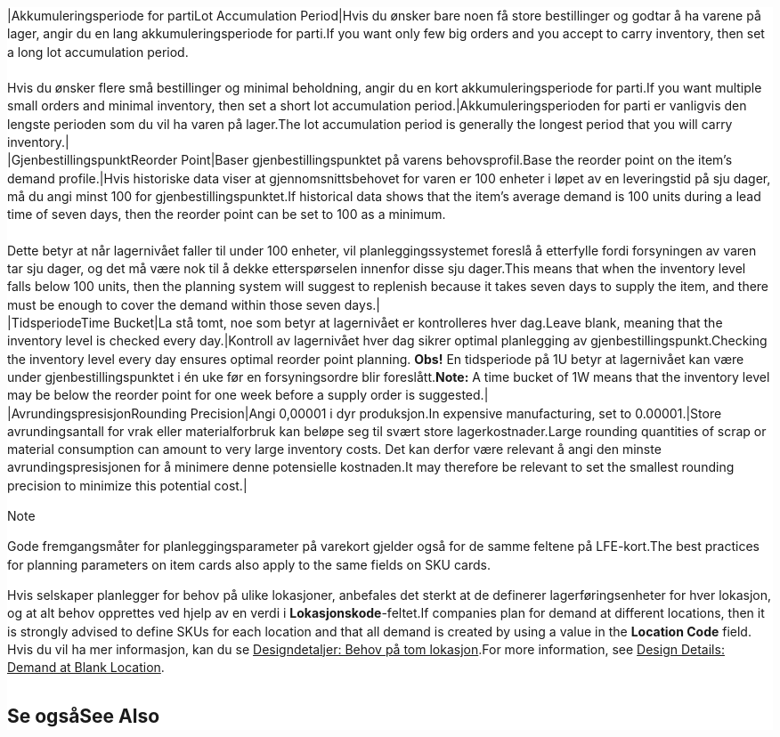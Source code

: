 |<span data-ttu-id="d09a2-147">Akkumuleringsperiode for parti</span><span class="sxs-lookup"><span data-stu-id="d09a2-147">Lot Accumulation Period</span></span>|<span data-ttu-id="d09a2-148">Hvis du ønsker bare noen få store bestillinger og godtar å ha varene på lager, angir du en lang akkumuleringsperiode for parti.</span><span class="sxs-lookup"><span data-stu-id="d09a2-148">If you want only few big orders and you accept to carry inventory, then set a long lot accumulation period.</span></span><br /><br /> <span data-ttu-id="d09a2-149">Hvis du ønsker flere små bestillinger og minimal beholdning, angir du en kort akkumuleringsperiode for parti.</span><span class="sxs-lookup"><span data-stu-id="d09a2-149">If you want multiple small orders and minimal inventory, then set a short lot accumulation period.</span></span>|<span data-ttu-id="d09a2-150">Akkumuleringsperioden for parti er vanligvis den lengste perioden som du vil ha varen på lager.</span><span class="sxs-lookup"><span data-stu-id="d09a2-150">The lot accumulation period is generally the longest period that you will carry inventory.</span></span>|  
|<span data-ttu-id="d09a2-151">Gjenbestillingspunkt</span><span class="sxs-lookup"><span data-stu-id="d09a2-151">Reorder Point</span></span>|<span data-ttu-id="d09a2-152">Baser gjenbestillingspunktet på varens behovsprofil.</span><span class="sxs-lookup"><span data-stu-id="d09a2-152">Base the reorder point on the item’s demand profile.</span></span>|<span data-ttu-id="d09a2-153">Hvis historiske data viser at gjennomsnittsbehovet for varen er 100 enheter i løpet av en leveringstid på sju dager, må du angi minst 100 for gjenbestillingspunktet.</span><span class="sxs-lookup"><span data-stu-id="d09a2-153">If historical data shows that the item’s average demand is 100 units during a lead time of seven days, then the reorder point can be set to 100 as a minimum.</span></span><br /><br /> <span data-ttu-id="d09a2-154">Dette betyr at når lagernivået faller til under 100 enheter, vil planleggingssystemet foreslå å etterfylle fordi forsyningen av varen tar sju dager, og det må være nok til å dekke etterspørselen innenfor disse sju dager.</span><span class="sxs-lookup"><span data-stu-id="d09a2-154">This means that when the inventory level falls below 100 units, then the planning system will suggest to replenish because it takes seven days to supply the item, and there must be enough to cover the demand within those seven days.</span></span>|  
|<span data-ttu-id="d09a2-155">Tidsperiode</span><span class="sxs-lookup"><span data-stu-id="d09a2-155">Time Bucket</span></span>|<span data-ttu-id="d09a2-156">La stå tomt, noe som betyr at lagernivået er kontrolleres hver dag.</span><span class="sxs-lookup"><span data-stu-id="d09a2-156">Leave blank, meaning that the inventory level is checked every day.</span></span>|<span data-ttu-id="d09a2-157">Kontroll av lagernivået hver dag sikrer optimal planlegging av gjenbestillingspunkt.</span><span class="sxs-lookup"><span data-stu-id="d09a2-157">Checking the inventory level every day ensures optimal reorder point planning.</span></span> <span data-ttu-id="d09a2-158">**Obs!** En tidsperiode på 1U betyr at lagernivået kan være under gjenbestillingspunktet i én uke før en forsyningsordre blir foreslått.</span><span class="sxs-lookup"><span data-stu-id="d09a2-158">**Note:**  A time bucket of 1W means that the inventory level may be below the reorder point for one week before a supply order is suggested.</span></span>|  
|<span data-ttu-id="d09a2-159">Avrundingspresisjon</span><span class="sxs-lookup"><span data-stu-id="d09a2-159">Rounding Precision</span></span>|<span data-ttu-id="d09a2-160">Angi 0,00001 i dyr produksjon.</span><span class="sxs-lookup"><span data-stu-id="d09a2-160">In expensive manufacturing, set to 0.00001.</span></span>|<span data-ttu-id="d09a2-161">Store avrundingsantall for vrak eller materialforbruk kan beløpe seg til svært store lagerkostnader.</span><span class="sxs-lookup"><span data-stu-id="d09a2-161">Large rounding quantities of scrap or material consumption can amount to very large inventory costs.</span></span> <span data-ttu-id="d09a2-162">Det kan derfor være relevant å angi den minste avrundingspresisjonen for å minimere denne potensielle kostnaden.</span><span class="sxs-lookup"><span data-stu-id="d09a2-162">It may therefore be relevant to set the smallest rounding precision to minimize this potential cost.</span></span>|  

> [!NOTE]  
>  <span data-ttu-id="d09a2-163">Gode fremgangsmåter for planleggingsparameter på varekort gjelder også for de samme feltene på LFE-kort.</span><span class="sxs-lookup"><span data-stu-id="d09a2-163">The best practices for planning parameters on item cards also apply to the same fields on SKU cards.</span></span>  
>   
>  <span data-ttu-id="d09a2-164">Hvis selskaper planlegger for behov på ulike lokasjoner, anbefales det sterkt at de definerer lagerføringsenheter for hver lokasjon, og at alt behov opprettes ved hjelp av en verdi i **Lokasjonskode**-feltet.</span><span class="sxs-lookup"><span data-stu-id="d09a2-164">If companies plan for demand at different locations, then it is strongly advised to define SKUs for each location and that all demand is created by using a value in the **Location Code** field.</span></span> <span data-ttu-id="d09a2-165">Hvis du vil ha mer informasjon, kan du se [Designdetaljer: Behov på tom lokasjon](design-details-demand-at-blank-location.md).</span><span class="sxs-lookup"><span data-stu-id="d09a2-165">For more information, see [Design Details: Demand at Blank Location](design-details-demand-at-blank-location.md).</span></span>  

## <a name="see-also"></a><span data-ttu-id="d09a2-166">Se også</span><span class="sxs-lookup"><span data-stu-id="d09a2-166">See Also</span></span>  